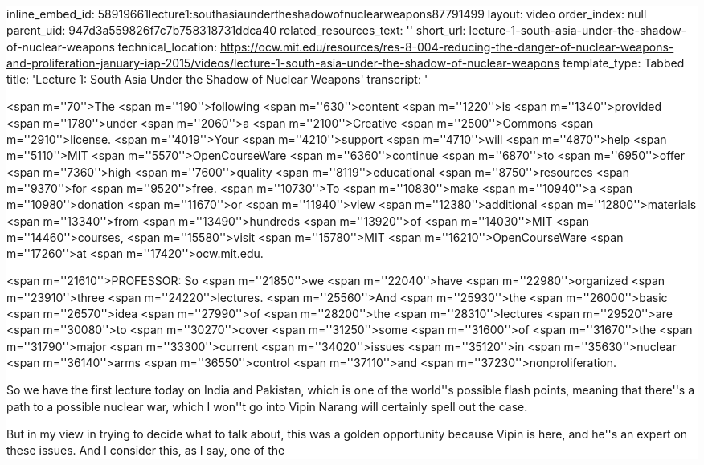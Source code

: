 inline_embed_id: 58919661lecture1:southasiaundertheshadowofnuclearweapons87791499
layout: video
order_index: null
parent_uid: 947d3a559826f7c7b758318731ddca40
related_resources_text: ''
short_url: lecture-1-south-asia-under-the-shadow-of-nuclear-weapons
technical_location: https://ocw.mit.edu/resources/res-8-004-reducing-the-danger-of-nuclear-weapons-and-proliferation-january-iap-2015/videos/lecture-1-south-asia-under-the-shadow-of-nuclear-weapons
template_type: Tabbed
title: 'Lecture 1: South Asia Under the Shadow of Nuclear Weapons'
transcript: '<p><span m=''70''>The</span> <span m=''190''>following</span> <span m=''630''>content</span>
  <span m=''1220''>is</span> <span m=''1340''>provided</span> <span m=''1780''>under</span>
  <span m=''2060''>a</span> <span m=''2100''>Creative</span> <span m=''2500''>Commons</span>
  <span m=''2910''>license.</span> <span m=''4019''>Your</span> <span m=''4210''>support</span>
  <span m=''4710''>will</span> <span m=''4870''>help</span> <span m=''5110''>MIT</span>
  <span m=''5570''>OpenCourseWare</span> <span m=''6360''>continue</span> <span m=''6870''>to</span>
  <span m=''6950''>offer</span> <span m=''7360''>high</span> <span m=''7600''>quality</span>
  <span m=''8119''>educational</span> <span m=''8750''>resources</span> <span m=''9370''>for</span>
  <span m=''9520''>free.</span> <span m=''10730''>To</span> <span m=''10830''>make</span>
  <span m=''10940''>a</span> <span m=''10980''>donation</span> <span m=''11670''>or</span>
  <span m=''11940''>view</span> <span m=''12380''>additional</span> <span m=''12800''>materials</span>
  <span m=''13340''>from</span> <span m=''13490''>hundreds</span> <span m=''13920''>of</span>
  <span m=''14030''>MIT</span> <span m=''14460''>courses,</span> <span m=''15580''>visit</span>
  <span m=''15780''>MIT</span> <span m=''16210''>OpenCourseWare</span> <span m=''17260''>at</span>
  <span m=''17420''>ocw.mit.edu.</span> </p><p><span m=''21610''>PROFESSOR: So</span>
  <span m=''21850''>we</span> <span m=''22040''>have</span> <span m=''22980''>organized</span>
  <span m=''23910''>three</span> <span m=''24220''>lectures.</span> <span m=''25560''>And</span>
  <span m=''25930''>the</span> <span m=''26000''>basic</span> <span m=''26570''>idea</span>
  <span m=''27990''>of</span> <span m=''28200''>the</span> <span m=''28310''>lectures</span>
  <span m=''29520''>are</span> <span m=''30080''>to</span> <span m=''30270''>cover</span>
  <span m=''31250''>some</span> <span m=''31600''>of</span> <span m=''31670''>the</span>
  <span m=''31790''>major</span> <span m=''33300''>current</span> <span m=''34020''>issues</span>
  <span m=''35120''>in</span> <span m=''35630''>nuclear</span> <span m=''36140''>arms</span>
  <span m=''36550''>control</span> <span m=''37110''>and</span> <span m=''37230''>nonproliferation.</span>
  </p><p><span m=''39940''>So</span> <span m=''41370''>we</span> <span m=''41750''>have</span>
  <span m=''43390''>the</span> <span m=''43480''>first</span> <span m=''43870''>lecture</span>
  <span m=''44340''>today</span> <span m=''44940''>on</span> <span m=''45120''>India</span>
  <span m=''45510''>and</span> <span m=''45640''>Pakistan,</span> <span m=''47020''>which</span>
  <span m=''47320''>is</span> <span m=''47490''>one</span> <span m=''47790''>of</span>
  <span m=''47940''>the</span> <span m=''48030''>world''s</span> <span m=''49410''>possible</span>
  <span m=''50130''>flash</span> <span m=''50660''>points,</span> <span m=''53170''>meaning</span>
  <span m=''53650''>that</span> <span m=''54570''>there''s</span> <span m=''55160''>a</span>
  <span m=''55280''>path</span> <span m=''56930''>to</span> <span m=''57170''>a</span>
  <span m=''57250''>possible</span> <span m=''57870''>nuclear</span> <span m=''58380''>war,</span>
  <span m=''60090''>which</span> <span m=''60380''>I</span> <span m=''60460''>won''t</span>
  <span m=''60700''>go</span> <span m=''60920''>into</span> <span m=''62230''>Vipin</span>
  <span m=''62590''>Narang</span> <span m=''63130''>will</span> <span m=''63720''>certainly</span>
  <span m=''64379''>spell</span> <span m=''64959''>out</span> <span m=''65190''>the</span>
  <span m=''65310''>case.</span> </p><p><span m=''66440''>But</span> <span m=''67010''>in</span>
  <span m=''67260''>my</span> <span m=''67550''>view</span> <span m=''69210''>in</span>
  <span m=''69410''>trying</span> <span m=''69710''>to</span> <span m=''69810''>decide</span>
  <span m=''70360''>what</span> <span m=''70600''>to</span> <span m=''70720''>talk</span>
  <span m=''71090''>about,</span> <span m=''72170''>this</span> <span m=''72550''>was</span>
  <span m=''72720''>a</span> <span m=''72800''>golden</span> <span m=''73340''>opportunity</span>
  <span m=''74220''>because</span> <span m=''74770''>Vipin</span> <span m=''75140''>is</span>
  <span m=''75320''>here,</span> <span m=''75630''>and</span> <span m=''75750''>he''s</span>
  <span m=''75970''>an</span> <span m=''76100''>expert</span> <span m=''77210''>on</span>
  <span m=''78290''>these</span> <span m=''78700''>issues.</span> <span m=''79700''>And</span>
  <span m=''81210''>I</span> <span m=''81370''>consider</span> <span m=''81940''>this,</span>
  <span m=''82300''>as</span> <span m=''82490''>I</span> <span m=''82580''>say,</span>
  <span m=''82990''>one</span> <span m=''83130''>of</span> <span m=''83260''>the</span>